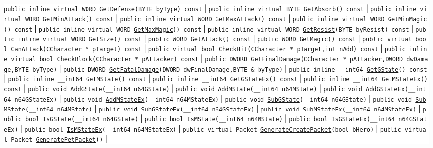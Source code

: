 `public inline virtual WORD `[`GetDefense`](#classCCharacter_1a9ec02921a5e7286d0a09ca33cbff156b)`(BYTE byType) const` | 
`public inline virtual BYTE `[`GetAbsorb`](#classCCharacter_1a7e86accfee142376c3799f59aaaa0b7e)`() const` | 
`public inline virtual WORD `[`GetMinAttack`](#classCCharacter_1a7e9ccca9b9c5515fb358829cd1ca3db6)`() const` | 
`public inline virtual WORD `[`GetMaxAttack`](#classCCharacter_1a72aca8cd8b2f435ea57c842fa6c06991)`() const` | 
`public inline virtual WORD `[`GetMinMagic`](#classCCharacter_1ae5f14202b5ee6c43930462b7c9632d30)`() const` | 
`public inline virtual WORD `[`GetMaxMagic`](#classCCharacter_1a1fc2bd31eea1bc2907077a5dd8e9fdf8)`() const` | 
`public inline virtual WORD `[`GetResist`](#classCCharacter_1ad1b2b1bc32824f8b446e04e59079caab)`(BYTE byResist) const` | 
`public inline virtual WORD `[`GetSize`](#classCCharacter_1a109680868eaafda26341c7b07f4abf23)`() const` | 
`public WORD `[`GetAttack`](#classCCharacter_1a013683c064c423fd17bb13e5b5ba7e1a)`() const` | 
`public WORD `[`GetMagic`](#classCCharacter_1a9445d97edb6bf4787086ba0a6ebcdb8a)`() const` | 
`public virtual bool `[`CanAttack`](#classCCharacter_1aa1c9b59cfacc095884265e95eee69194)`(CCharacter * pTarget) const` | 
`public virtual bool `[`CheckHit`](#classCCharacter_1aaf781230de62a807fcdcb79022777006)`(CCharacter * pTarget,int nAdd) const` | 
`public inline virtual bool `[`CheckBlock`](#classCCharacter_1a398efeea83df4f2349a38737c11f8158)`(CCharacter * pAttacker) const` | 
`public DWORD `[`GetFinalDamage`](#classCCharacter_1a957de429305b2f9de1e524491c729e54)`(CCharacter * pAttacker,DWORD dwDamage,BYTE byType)` | 
`public DWORD `[`GetFatalDamage`](#classCCharacter_1ae9c0dcc3311ba9e68217404cfb0f85b1)`(DWORD dwFinalDamage,BYTE & byType)` | 
`public inline __int64 `[`GetGState`](#classCCharacter_1abb9fb45114752bd3e127c79e32d3b5f4)`() const` | 
`public inline __int64 `[`GetMState`](#classCCharacter_1aa0a340e1becaead14f794ff013f39cae)`() const` | 
`public inline __int64 `[`GetGStateEx`](#classCCharacter_1aa8f2c178d15eda870a7ac001069cfd03)`() const` | 
`public inline __int64 `[`GetMStateEx`](#classCCharacter_1a325a9a67f4565ea58e5d5ef3d2960a64)`() const` | 
`public void `[`AddGState`](#classCCharacter_1af38c38bdb5d7c371e786e2c933a9466a)`(__int64 n64GState)` | 
`public void `[`AddMState`](#classCCharacter_1aefea6662e4aef15ae8c734697eaaac25)`(__int64 n64MState)` | 
`public void `[`AddGStateEx`](#classCCharacter_1a45e2cc520af9e829b399f1ba0e7dd82e)`(__int64 n64GStateEx)` | 
`public void `[`AddMStateEx`](#classCCharacter_1a86c04d0aacd6c83484c7bd4a69c0f2e4)`(__int64 n64MStateEx)` | 
`public void `[`SubGState`](#classCCharacter_1ac55904391a0295a865e8d7593f5f61b8)`(__int64 n64GState)` | 
`public void `[`SubMState`](#classCCharacter_1a73a3e166928352776f2be316767730a6)`(__int64 n64MState)` | 
`public void `[`SubGStateEx`](#classCCharacter_1ae80b266496b646cadbe3fc5a4b1eff24)`(__int64 n64GStateEx)` | 
`public void `[`SubMStateEx`](#classCCharacter_1a29926f9323d2091c8d824ff3325024b5)`(__int64 n64MStateEx)` | 
`public bool `[`IsGState`](#classCCharacter_1a854edafae6cdccd8250aab74e6991486)`(__int64 n64GState)` | 
`public bool `[`IsMState`](#classCCharacter_1a8d6040120fa1c55e7469d7d2cbdfb171)`(__int64 n64MState)` | 
`public bool `[`IsGStateEx`](#classCCharacter_1acbef8d19711780d3042290df28df8e97)`(__int64 n64GStateEx)` | 
`public bool `[`IsMStateEx`](#classCCharacter_1a3998f7bb41290e11bce58171152c0895)`(__int64 n64MStateEx)` | 
`public virtual Packet `[`GenerateCreatePacket`](#classCCharacter_1a96f8788d5511e2dc05b300518b73ebdb)`(bool bHero)` | 
`public virtual Packet `[`GeneratePetPacket`](#classCCharacter_1a4f0669edcafe73a3eea7f153614f545d)`()` | 